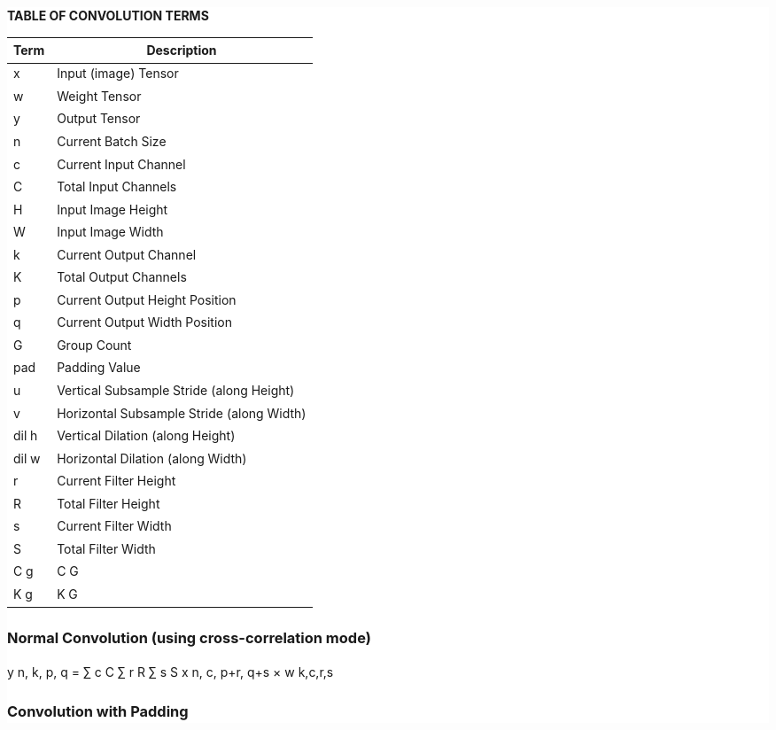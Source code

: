 **TABLE OF CONVOLUTION TERMS**



| Term  | Description                               |
| ----- | ----------------------------------------- |
| x     | Input (image) Tensor                      |
| w     | Weight Tensor                             |
| y     | Output Tensor                             |
| n     | Current Batch Size                        |
| c     | Current Input Channel                     |
| C     | Total Input Channels                      |
| H     | Input Image Height                        |
| W     | Input Image Width                         |
| k     | Current Output Channel                    |
| K     | Total Output Channels                     |
| p     | Current Output Height Position            |
| q     | Current Output Width Position             |
| G     | Group Count                               |
| pad   | Padding Value                             |
| u     | Vertical Subsample Stride (along Height)  |
| v     | Horizontal Subsample Stride (along Width) |
| dil h | Vertical Dilation (along Height)          |
| dil w | Horizontal Dilation (along Width)         |
| r     | Current Filter Height                     |
| R     | Total Filter Height                       |
| s     | Current Filter Width                      |
| S     | Total Filter Width                        |
| C g   | C G                                       |
| K g   | K G                                       |

### Normal Convolution (using cross-correlation mode)

y n, k, p, q = ∑ c C ∑ r R ∑ s S x n, c, p+r, q+s × w k,c,r,s

### Convolution with Padding
